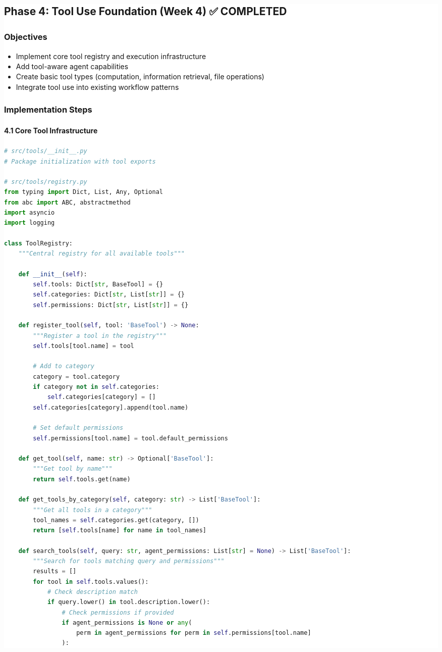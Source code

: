 
## Phase 4: Tool Use Foundation (Week 4) ✅ COMPLETED

### Objectives
- Implement core tool registry and execution infrastructure
- Add tool-aware agent capabilities
- Create basic tool types (computation, information retrieval, file operations)
- Integrate tool use into existing workflow patterns

### Implementation Steps

#### 4.1 Core Tool Infrastructure

```python
# src/tools/__init__.py
# Package initialization with tool exports

# src/tools/registry.py
from typing import Dict, List, Any, Optional
from abc import ABC, abstractmethod
import asyncio
import logging

class ToolRegistry:
    """Central registry for all available tools"""
    
    def __init__(self):
        self.tools: Dict[str, BaseTool] = {}
        self.categories: Dict[str, List[str]] = {}
        self.permissions: Dict[str, List[str]] = {}
        
    def register_tool(self, tool: 'BaseTool') -> None:
        """Register a tool in the registry"""
        self.tools[tool.name] = tool
        
        # Add to category
        category = tool.category
        if category not in self.categories:
            self.categories[category] = []
        self.categories[category].append(tool.name)
        
        # Set default permissions
        self.permissions[tool.name] = tool.default_permissions
        
    def get_tool(self, name: str) -> Optional['BaseTool']:
        """Get tool by name"""
        return self.tools.get(name)
        
    def get_tools_by_category(self, category: str) -> List['BaseTool']:
        """Get all tools in a category"""
        tool_names = self.categories.get(category, [])
        return [self.tools[name] for name in tool_names]
        
    def search_tools(self, query: str, agent_permissions: List[str] = None) -> List['BaseTool']:
        """Search for tools matching query and permissions"""
        results = []
        for tool in self.tools.values():
            # Check description match
            if query.lower() in tool.description.lower():
                # Check permissions if provided
                if agent_permissions is None or any(
                    perm in agent_permissions for perm in self.permissions[tool.name]
                ):
```